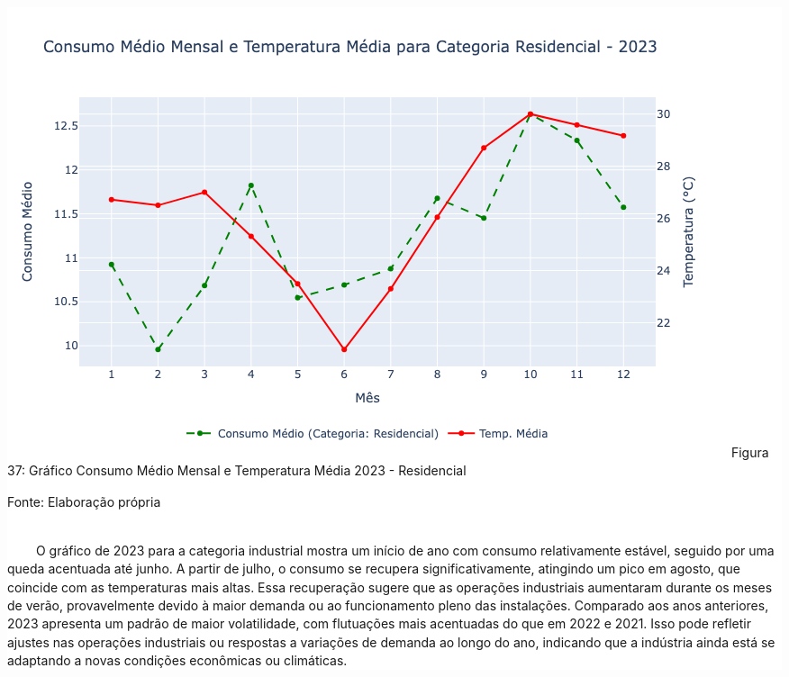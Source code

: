 <img src="../../assets/consumoMedio_residencial_tempMedia_23.png">
Figura 37: Gráfico Consumo Médio Mensal e Temperatura Média 2023 - Residencial <br>

Fonte: Elaboração própria <br><br>

&emsp;&emsp; O gráfico de 2023 para a categoria industrial mostra um início de ano com consumo relativamente estável, seguido por uma queda acentuada até junho. A partir de julho, o consumo se recupera significativamente, atingindo um pico em agosto, que coincide com as temperaturas mais altas. Essa recuperação sugere que as operações industriais aumentaram durante os meses de verão, provavelmente devido à maior demanda ou ao funcionamento pleno das instalações. Comparado aos anos anteriores, 2023 apresenta um padrão de maior volatilidade, com flutuações mais acentuadas do que em 2022 e 2021. Isso pode refletir ajustes nas operações industriais ou respostas a variações de demanda ao longo do ano, indicando que a indústria ainda está se adaptando a novas condições econômicas ou climáticas.
